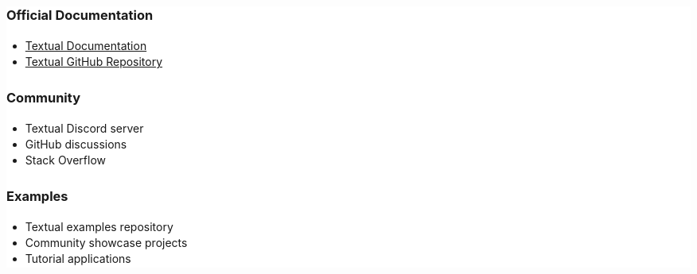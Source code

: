 ### Official Documentation
- [Textual Documentation](https://textual.textualize.io/)
- [Textual GitHub Repository](https://github.com/Textualize/textual)

### Community
- Textual Discord server
- GitHub discussions
- Stack Overflow

### Examples
- Textual examples repository
- Community showcase projects
- Tutorial applications
